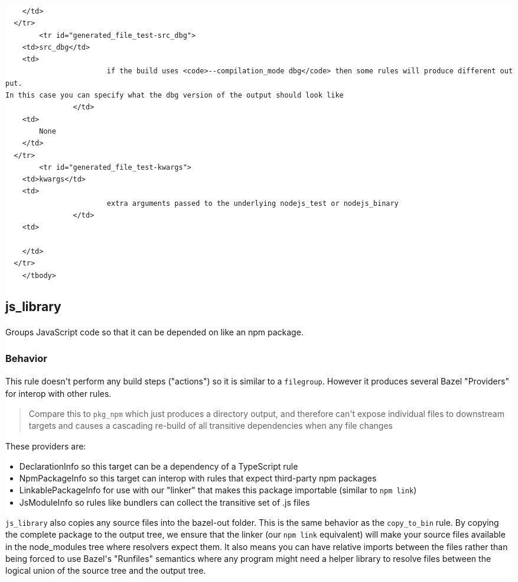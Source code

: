         </td>
      </tr>
            <tr id="generated_file_test-src_dbg">
        <td>src_dbg</td>
        <td>
                            if the build uses <code>--compilation_mode dbg</code> then some rules will produce different output.
    In this case you can specify what the dbg version of the output should look like
                    </td>
        <td>
            None
        </td>
      </tr>
            <tr id="generated_file_test-kwargs">
        <td>kwargs</td>
        <td>
                            extra arguments passed to the underlying nodejs_test or nodejs_binary
                    </td>
        <td>
            
        </td>
      </tr>
        </tbody>
</table>



## js_library

Groups JavaScript code so that it can be depended on like an npm package.


### Behavior

This rule doesn't perform any build steps ("actions") so it is similar to a <code>filegroup</code>.
However it produces several Bazel "Providers" for interop with other rules.

> Compare this to <code>pkg_npm</code> which just produces a directory output, and therefore can't expose individual
> files to downstream targets and causes a cascading re-build of all transitive dependencies when any file
> changes

These providers are:
- DeclarationInfo so this target can be a dependency of a TypeScript rule
- NpmPackageInfo so this target can interop with rules that expect third-party npm packages
- LinkablePackageInfo for use with our "linker" that makes this package importable (similar to <code>npm link</code>)
- JsModuleInfo so rules like bundlers can collect the transitive set of .js files

<code>js_library</code> also copies any source files into the bazel-out folder.
This is the same behavior as the <code>copy_to_bin</code> rule.
By copying the complete package to the output tree, we ensure that the linker (our <code>npm link</code> equivalent)
will make your source files available in the node_modules tree where resolvers expect them.
It also means you can have relative imports between the files
rather than being forced to use Bazel's "Runfiles" semantics where any program might need a helper library
to resolve files between the logical union of the source tree and the output tree.
